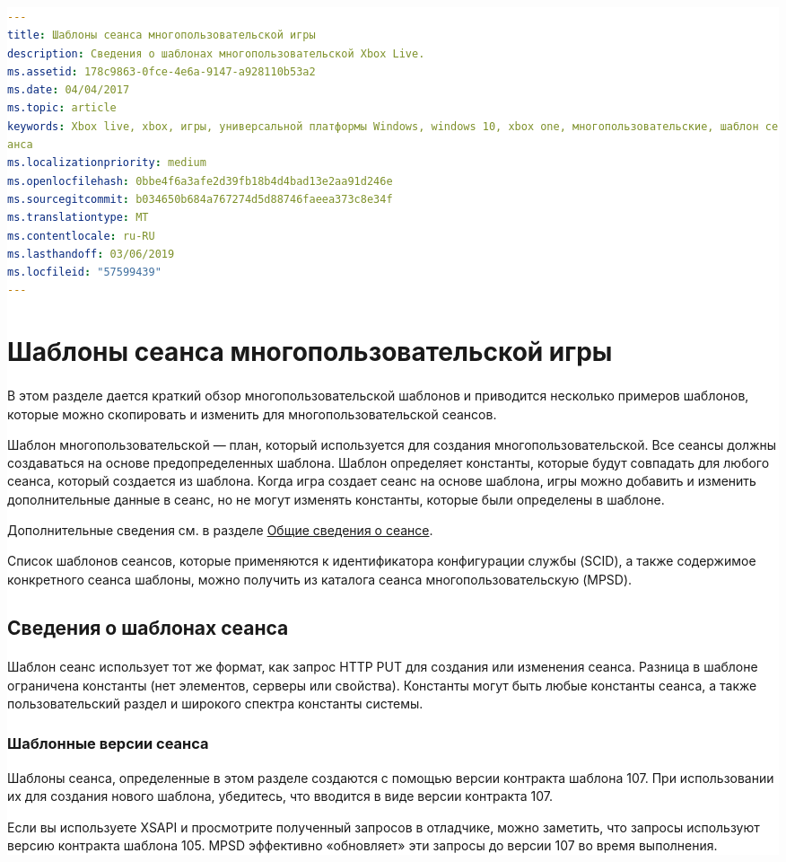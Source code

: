 ```yaml
---
title: Шаблоны сеанса многопользовательской игры
description: Сведения о шаблонах многопользовательской Xbox Live.
ms.assetid: 178c9863-0fce-4e6a-9147-a928110b53a2
ms.date: 04/04/2017
ms.topic: article
keywords: Xbox live, xbox, игры, универсальной платформы Windows, windows 10, xbox one, многопользовательские, шаблон сеанса
ms.localizationpriority: medium
ms.openlocfilehash: 0bbe4f6a3afe2d39fb18b4d4bad13e2aa91d246e
ms.sourcegitcommit: b034650b684a767274d5d88746faeea373c8e34f
ms.translationtype: MT
ms.contentlocale: ru-RU
ms.lasthandoff: 03/06/2019
ms.locfileid: "57599439"
---
```

# <a name="multiplayer-session-templates"></a>Шаблоны сеанса многопользовательской игры

В этом разделе дается краткий обзор многопользовательской шаблонов и приводится несколько примеров шаблонов, которые можно скопировать и изменить для многопользовательской сеансов.

Шаблон многопользовательской — план, который используется для создания многопользовательской. Все сеансы должны создаваться на основе предопределенных шаблона. Шаблон определяет константы, которые будут совпадать для любого сеанса, который создается из шаблона. Когда игра создает сеанс на основе шаблона, игры можно добавить и изменить дополнительные данные в сеанс, но не могут изменять константы, которые были определены в шаблоне.

 Дополнительные сведения см. в разделе [Общие сведения о сеансе](../multiplayer-appendix/mpsd-session-details.md).

Список шаблонов сеансов, которые применяются к идентификатора конфигурации службы (SCID), а также содержимое конкретного сеанса шаблоны, можно получить из каталога сеанса многопользовательскую (MPSD).


## <a name="about-session-templates"></a>Сведения о шаблонах сеанса

Шаблон сеанс использует тот же формат, как запрос HTTP PUT для создания или изменения сеанса. Разница в шаблоне ограничена константы (нет элементов, серверы или свойства). Константы могут быть любые константы сеанса, а также пользовательский раздел и широкого спектра константы системы.

### <a name="session-template-versions"></a>Шаблонные версии сеанса

Шаблоны сеанса, определенные в этом разделе создаются с помощью версии контракта шаблона 107. При использовании их для создания нового шаблона, убедитесь, что вводится в виде версии контракта 107.

Если вы используете XSAPI и просмотрите полученный запросов в отладчике, можно заметить, что запросы используют версию контракта шаблона 105. MPSD эффективно «обновляет» эти запросы до версии 107 во время выполнения.
